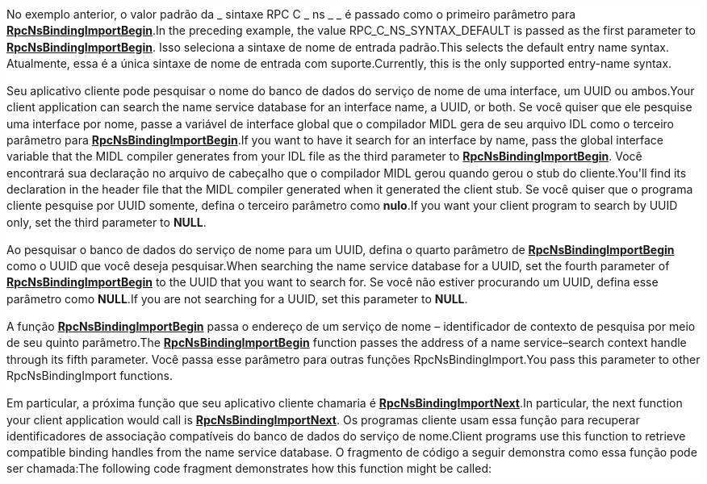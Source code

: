 <span data-ttu-id="bc6b8-153">No exemplo anterior, o valor padrão da \_ sintaxe RPC C \_ ns \_ \_ é passado como o primeiro parâmetro para [**RpcNsBindingImportBegin**](/windows/desktop/api/Rpcnsi/nf-rpcnsi-rpcnsbindingimportbegina).</span><span class="sxs-lookup"><span data-stu-id="bc6b8-153">In the preceding example, the value RPC\_C\_NS\_SYNTAX\_DEFAULT is passed as the first parameter to [**RpcNsBindingImportBegin**](/windows/desktop/api/Rpcnsi/nf-rpcnsi-rpcnsbindingimportbegina).</span></span> <span data-ttu-id="bc6b8-154">Isso seleciona a sintaxe de nome de entrada padrão.</span><span class="sxs-lookup"><span data-stu-id="bc6b8-154">This selects the default entry name syntax.</span></span> <span data-ttu-id="bc6b8-155">Atualmente, essa é a única sintaxe de nome de entrada com suporte.</span><span class="sxs-lookup"><span data-stu-id="bc6b8-155">Currently, this is the only supported entry-name syntax.</span></span>

<span data-ttu-id="bc6b8-156">Seu aplicativo cliente pode pesquisar o nome do banco de dados do serviço de nome de uma interface, um UUID ou ambos.</span><span class="sxs-lookup"><span data-stu-id="bc6b8-156">Your client application can search the name service database for an interface name, a UUID, or both.</span></span> <span data-ttu-id="bc6b8-157">Se você quiser que ele pesquise uma interface por nome, passe a variável de interface global que o compilador MIDL gera de seu arquivo IDL como o terceiro parâmetro para [**RpcNsBindingImportBegin**](/windows/desktop/api/Rpcnsi/nf-rpcnsi-rpcnsbindingimportbegina).</span><span class="sxs-lookup"><span data-stu-id="bc6b8-157">If you want to have it search for an interface by name, pass the global interface variable that the MIDL compiler generates from your IDL file as the third parameter to [**RpcNsBindingImportBegin**](/windows/desktop/api/Rpcnsi/nf-rpcnsi-rpcnsbindingimportbegina).</span></span> <span data-ttu-id="bc6b8-158">Você encontrará sua declaração no arquivo de cabeçalho que o compilador MIDL gerou quando gerou o stub do cliente.</span><span class="sxs-lookup"><span data-stu-id="bc6b8-158">You'll find its declaration in the header file that the MIDL compiler generated when it generated the client stub.</span></span> <span data-ttu-id="bc6b8-159">Se você quiser que o programa cliente pesquise por UUID somente, defina o terceiro parâmetro como **nulo**.</span><span class="sxs-lookup"><span data-stu-id="bc6b8-159">If you want your client program to search by UUID only, set the third parameter to **NULL**.</span></span>

<span data-ttu-id="bc6b8-160">Ao pesquisar o banco de dados do serviço de nome para um UUID, defina o quarto parâmetro de [**RpcNsBindingImportBegin**](/windows/desktop/api/Rpcnsi/nf-rpcnsi-rpcnsbindingimportbegina) como o UUID que você deseja pesquisar.</span><span class="sxs-lookup"><span data-stu-id="bc6b8-160">When searching the name service database for a UUID, set the fourth parameter of [**RpcNsBindingImportBegin**](/windows/desktop/api/Rpcnsi/nf-rpcnsi-rpcnsbindingimportbegina) to the UUID that you want to search for.</span></span> <span data-ttu-id="bc6b8-161">Se você não estiver procurando um UUID, defina esse parâmetro como **NULL**.</span><span class="sxs-lookup"><span data-stu-id="bc6b8-161">If you are not searching for a UUID, set this parameter to **NULL**.</span></span>

<span data-ttu-id="bc6b8-162">A função [**RpcNsBindingImportBegin**](/windows/desktop/api/Rpcnsi/nf-rpcnsi-rpcnsbindingimportbegina) passa o endereço de um serviço de nome – identificador de contexto de pesquisa por meio de seu quinto parâmetro.</span><span class="sxs-lookup"><span data-stu-id="bc6b8-162">The [**RpcNsBindingImportBegin**](/windows/desktop/api/Rpcnsi/nf-rpcnsi-rpcnsbindingimportbegina) function passes the address of a name service–search context handle through its fifth parameter.</span></span> <span data-ttu-id="bc6b8-163">Você passa esse parâmetro para outras funções RpcNsBindingImport.</span><span class="sxs-lookup"><span data-stu-id="bc6b8-163">You pass this parameter to other RpcNsBindingImport functions.</span></span>

<span data-ttu-id="bc6b8-164">Em particular, a próxima função que seu aplicativo cliente chamaria é [**RpcNsBindingImportNext**](/windows/desktop/api/Rpcnsi/nf-rpcnsi-rpcnsbindingimportnext).</span><span class="sxs-lookup"><span data-stu-id="bc6b8-164">In particular, the next function your client application would call is [**RpcNsBindingImportNext**](/windows/desktop/api/Rpcnsi/nf-rpcnsi-rpcnsbindingimportnext).</span></span> <span data-ttu-id="bc6b8-165">Os programas cliente usam essa função para recuperar identificadores de associação compatíveis do banco de dados do serviço de nome.</span><span class="sxs-lookup"><span data-stu-id="bc6b8-165">Client programs use this function to retrieve compatible binding handles from the name service database.</span></span> <span data-ttu-id="bc6b8-166">O fragmento de código a seguir demonstra como essa função pode ser chamada:</span><span class="sxs-lookup"><span data-stu-id="bc6b8-166">The following code fragment demonstrates how this function might be called:</span></span>
